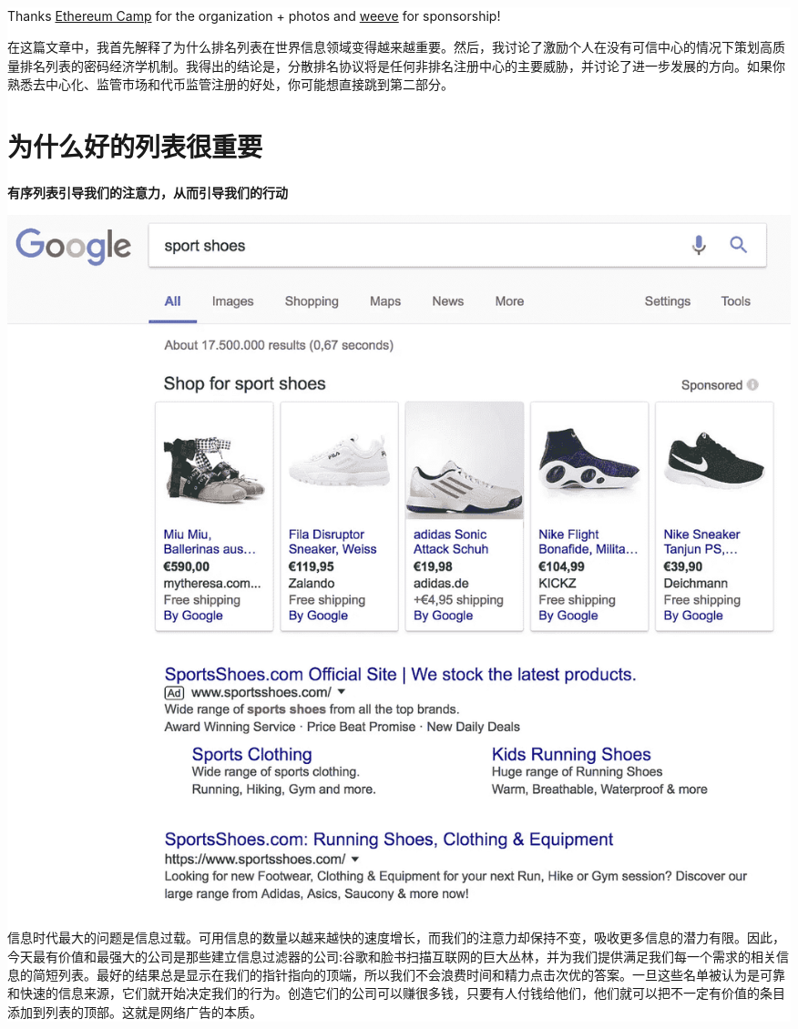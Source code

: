 Thanks [Ethereum Camp](https://www.ethereumcamp.io/) for the organization + photos and [weeve](https://weeve.network/) for sponsorship!

在这篇文章中，我首先解释了为什么排名列表在世界信息领域变得越来越重要。然后，我讨论了激励个人在没有可信中心的情况下策划高质量排名列表的密码经济学机制。我得出的结论是，分散排名协议将是任何非排名注册中心的主要威胁，并讨论了进一步发展的方向。如果你熟悉去中心化、监管市场和代币监管注册的好处，你可能想直接跳到第二部分。

# 为什么好的列表很重要

**有序列表引导我们的注意力，从而引导我们的行动**

![](img/c9d548d0af772d910ba7be5da549e0ff.png)

信息时代最大的问题是信息过载。可用信息的数量以越来越快的速度增长，而我们的注意力却保持不变，吸收更多信息的潜力有限。因此，今天最有价值和最强大的公司是那些建立信息过滤器的公司:谷歌和脸书扫描互联网的巨大丛林，并为我们提供满足我们每一个需求的相关信息的简短列表。最好的结果总是显示在我们的指针指向的顶端，所以我们不会浪费时间和精力点击次优的答案。一旦这些名单被认为是可靠和快速的信息来源，它们就开始决定我们的行为。创造它们的公司可以赚很多钱，只要有人付钱给他们，他们就可以把不一定有价值的条目添加到列表的顶部。这就是网络广告的本质。
